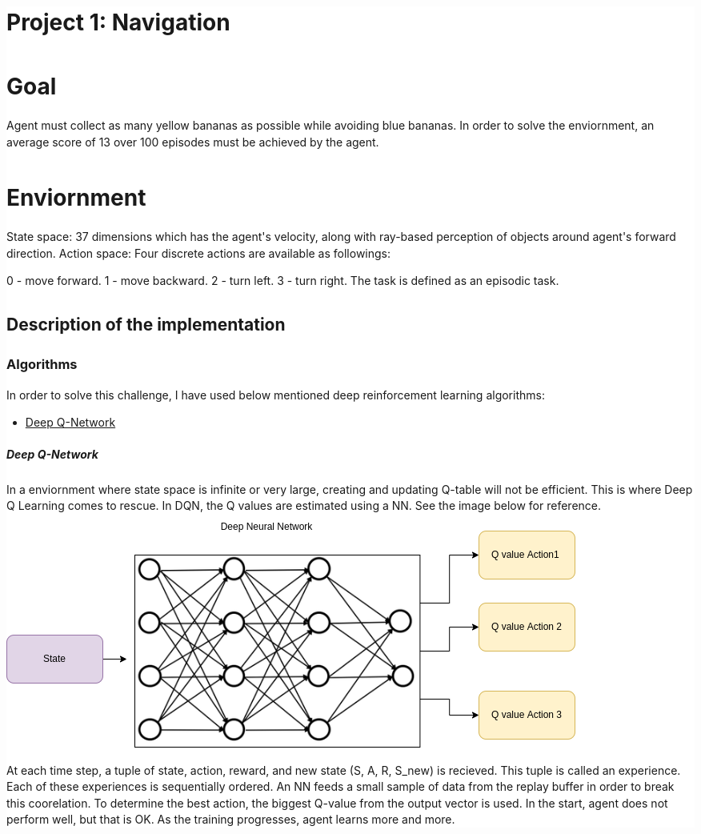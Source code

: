 # Project 1: Navigation

# Goal
Agent must collect as many yellow bananas as possible while avoiding blue bananas. In order to solve the enviornment, an average score of 13 over 100 episodes must be achieved by the agent.

# Enviornment
State space: 37 dimensions which has the agent's velocity, along with ray-based perception of objects around agent's forward direction. Action space: Four discrete actions are available as followings:

0 - move forward.
1 - move backward.
2 - turn left.
3 - turn right.
The task is defined as an episodic task.

## Description of the implementation

### Algorithms
In order to solve this challenge, I have used below mentioned deep reinforcement learning algorithms:

* [Deep Q-Network](https://storage.googleapis.com/deepmind-media/dqn/DQNNaturePaper.pdf)

##### Deep Q-Network
In a enviornment where state space is infinite or very large, creating and updating Q-table will not be efficient. This is where Deep Q Learning comes to rescue. In DQN, the Q values are estimated using a NN. See the image below for reference.
<add image>
![DQN ](./results/DQN.png)

At each time step, a tuple of state, action, reward, and new state (S, A, R, S_new) is recieved. This tuple is called an experience. Each of these experiences is sequentially ordered. An NN feeds a small sample of data from the replay buffer in order to break this coorelation. To determine the best action, the biggest Q-value from the output vector is used. In the start, agent does not perform well, but that is OK. As the training progresses, agent learns more and more.
